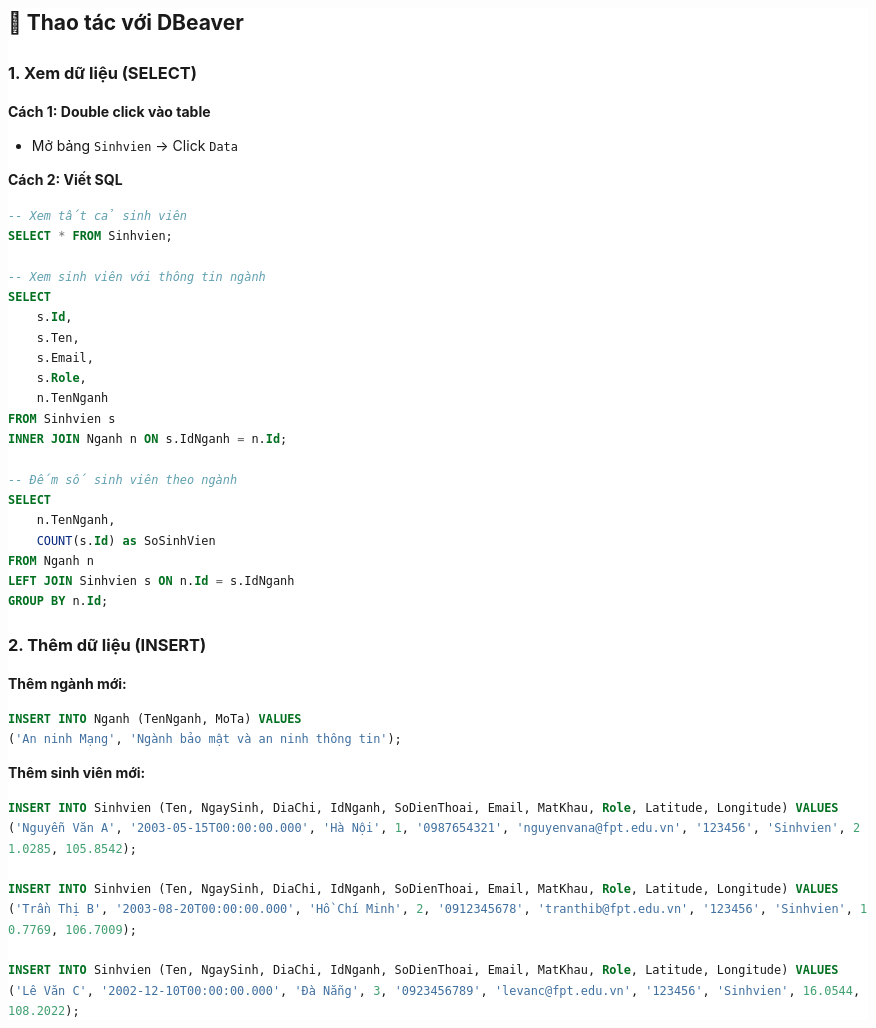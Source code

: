 
## 🔨 Thao tác với DBeaver

### 1. Xem dữ liệu (SELECT)

**Cách 1: Double click vào table**
- Mở bảng `Sinhvien` → Click `Data`

**Cách 2: Viết SQL**
```sql
-- Xem tất cả sinh viên
SELECT * FROM Sinhvien;

-- Xem sinh viên với thông tin ngành
SELECT 
    s.Id,
    s.Ten,
    s.Email,
    s.Role,
    n.TenNganh
FROM Sinhvien s
INNER JOIN Nganh n ON s.IdNganh = n.Id;

-- Đếm số sinh viên theo ngành
SELECT 
    n.TenNganh,
    COUNT(s.Id) as SoSinhVien
FROM Nganh n
LEFT JOIN Sinhvien s ON n.Id = s.IdNganh
GROUP BY n.Id;
```

### 2. Thêm dữ liệu (INSERT)

**Thêm ngành mới:**
```sql
INSERT INTO Nganh (TenNganh, MoTa) VALUES
('An ninh Mạng', 'Ngành bảo mật và an ninh thông tin');
```

**Thêm sinh viên mới:**
```sql
INSERT INTO Sinhvien (Ten, NgaySinh, DiaChi, IdNganh, SoDienThoai, Email, MatKhau, Role, Latitude, Longitude) VALUES
('Nguyễn Văn A', '2003-05-15T00:00:00.000', 'Hà Nội', 1, '0987654321', 'nguyenvana@fpt.edu.vn', '123456', 'Sinhvien', 21.0285, 105.8542);

INSERT INTO Sinhvien (Ten, NgaySinh, DiaChi, IdNganh, SoDienThoai, Email, MatKhau, Role, Latitude, Longitude) VALUES
('Trần Thị B', '2003-08-20T00:00:00.000', 'Hồ Chí Minh', 2, '0912345678', 'tranthib@fpt.edu.vn', '123456', 'Sinhvien', 10.7769, 106.7009);

INSERT INTO Sinhvien (Ten, NgaySinh, DiaChi, IdNganh, SoDienThoai, Email, MatKhau, Role, Latitude, Longitude) VALUES
('Lê Văn C', '2002-12-10T00:00:00.000', 'Đà Nẵng', 3, '0923456789', 'levanc@fpt.edu.vn', '123456', 'Sinhvien', 16.0544, 108.2022);
```
